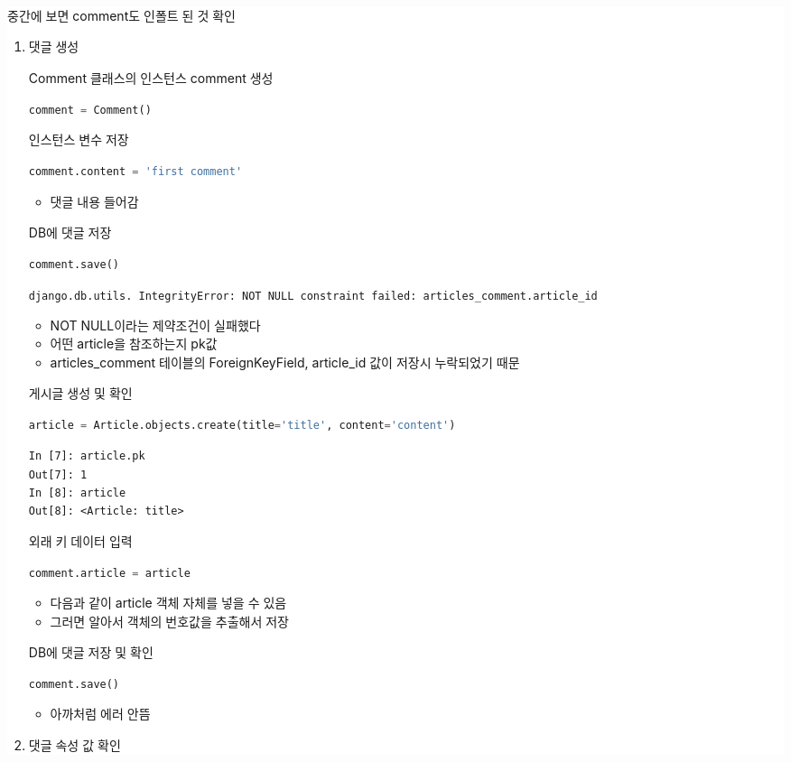 중간에 보면 comment도 인폴트 된 것 확인

1. 댓글 생성

   Comment 클래스의 인스턴스 comment 생성

   ```python
   comment = Comment()
   ```

   인스턴스 변수 저장

   ```python
   comment.content = 'first comment'
   ```

   - 댓글 내용 들어감

   DB에 댓글 저장

   ```python
   comment.save()
   ```

   ```bash
   django.db.utils. IntegrityError: NOT NULL constraint failed: articles_comment.article_id
   ```

   - NOT NULL이라는 제약조건이 실패했다
   - 어떤 article을 참조하는지 pk값
   - articles_comment 테이블의 ForeignKeyField, article_id 값이 저장시 누락되었기 때문

   게시글 생성 및 확인

   ```python
   article = Article.objects.create(title='title', content='content')
   ```

   ```shell
   In [7]: article.pk
   Out[7]: 1
   In [8]: article
   Out[8]: <Article: title>
   ```

   외래 키 데이터 입력

   ```python
   comment.article = article
   ```

   - 다음과 같이 article 객체 자체를 넣을 수 있음
   - 그러면 알아서 객체의 번호값을 추출해서 저장

   DB에 댓글 저장 및 확인

   ```python
   comment.save()
   ```

   - 아까처럼 에러 안뜸

2. 댓글 속성 값 확인
